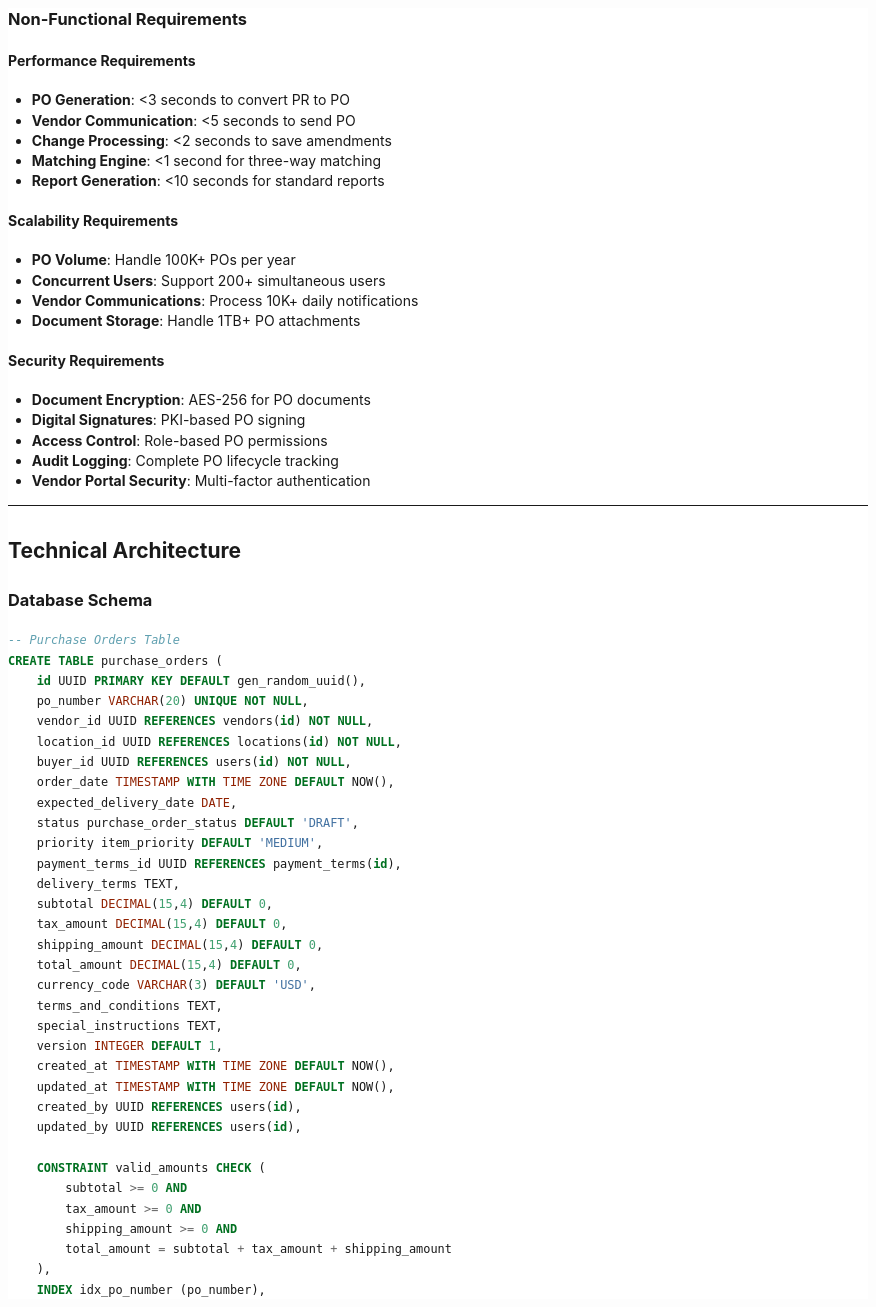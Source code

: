 
### Non-Functional Requirements

#### Performance Requirements
- **PO Generation**: <3 seconds to convert PR to PO
- **Vendor Communication**: <5 seconds to send PO
- **Change Processing**: <2 seconds to save amendments
- **Matching Engine**: <1 second for three-way matching
- **Report Generation**: <10 seconds for standard reports

#### Scalability Requirements
- **PO Volume**: Handle 100K+ POs per year
- **Concurrent Users**: Support 200+ simultaneous users
- **Vendor Communications**: Process 10K+ daily notifications
- **Document Storage**: Handle 1TB+ PO attachments

#### Security Requirements
- **Document Encryption**: AES-256 for PO documents
- **Digital Signatures**: PKI-based PO signing
- **Access Control**: Role-based PO permissions
- **Audit Logging**: Complete PO lifecycle tracking
- **Vendor Portal Security**: Multi-factor authentication

---

## Technical Architecture

### Database Schema

```sql
-- Purchase Orders Table
CREATE TABLE purchase_orders (
    id UUID PRIMARY KEY DEFAULT gen_random_uuid(),
    po_number VARCHAR(20) UNIQUE NOT NULL,
    vendor_id UUID REFERENCES vendors(id) NOT NULL,
    location_id UUID REFERENCES locations(id) NOT NULL,
    buyer_id UUID REFERENCES users(id) NOT NULL,
    order_date TIMESTAMP WITH TIME ZONE DEFAULT NOW(),
    expected_delivery_date DATE,
    status purchase_order_status DEFAULT 'DRAFT',
    priority item_priority DEFAULT 'MEDIUM',
    payment_terms_id UUID REFERENCES payment_terms(id),
    delivery_terms TEXT,
    subtotal DECIMAL(15,4) DEFAULT 0,
    tax_amount DECIMAL(15,4) DEFAULT 0,
    shipping_amount DECIMAL(15,4) DEFAULT 0,
    total_amount DECIMAL(15,4) DEFAULT 0,
    currency_code VARCHAR(3) DEFAULT 'USD',
    terms_and_conditions TEXT,
    special_instructions TEXT,
    version INTEGER DEFAULT 1,
    created_at TIMESTAMP WITH TIME ZONE DEFAULT NOW(),
    updated_at TIMESTAMP WITH TIME ZONE DEFAULT NOW(),
    created_by UUID REFERENCES users(id),
    updated_by UUID REFERENCES users(id),
    
    CONSTRAINT valid_amounts CHECK (
        subtotal >= 0 AND 
        tax_amount >= 0 AND 
        shipping_amount >= 0 AND
        total_amount = subtotal + tax_amount + shipping_amount
    ),
    INDEX idx_po_number (po_number),
```
